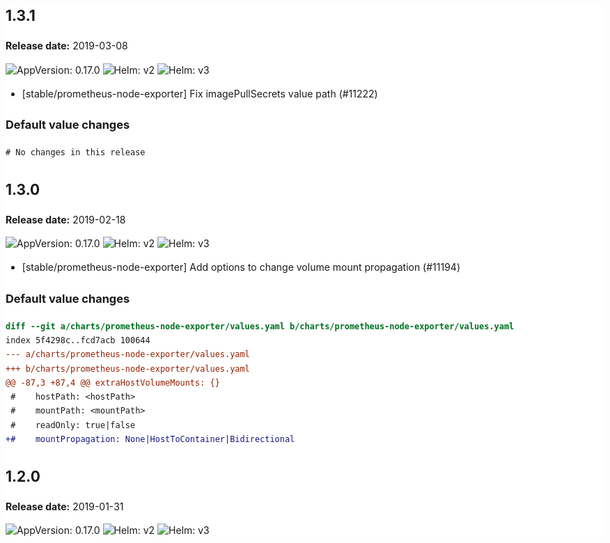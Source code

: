 ```diff
```

## 1.3.1 

**Release date:** 2019-03-08

![AppVersion: 0.17.0](https://img.shields.io/static/v1?label=AppVersion&message=0.17.0&color=success&logo=)
![Helm: v2](https://img.shields.io/static/v1?label=Helm&message=v2&color=inactive&logo=helm)
![Helm: v3](https://img.shields.io/static/v1?label=Helm&message=v3&color=informational&logo=helm)


* [stable/prometheus-node-exporter] Fix imagePullSecrets value path (#11222) 

### Default value changes

```diff
# No changes in this release
```

## 1.3.0 

**Release date:** 2019-02-18

![AppVersion: 0.17.0](https://img.shields.io/static/v1?label=AppVersion&message=0.17.0&color=success&logo=)
![Helm: v2](https://img.shields.io/static/v1?label=Helm&message=v2&color=inactive&logo=helm)
![Helm: v3](https://img.shields.io/static/v1?label=Helm&message=v3&color=informational&logo=helm)


* [stable/prometheus-node-exporter] Add options to change volume mount propagation  (#11194) 

### Default value changes

```diff
diff --git a/charts/prometheus-node-exporter/values.yaml b/charts/prometheus-node-exporter/values.yaml
index 5f4298c..fcd7acb 100644
--- a/charts/prometheus-node-exporter/values.yaml
+++ b/charts/prometheus-node-exporter/values.yaml
@@ -87,3 +87,4 @@ extraHostVolumeMounts: {}
 #    hostPath: <hostPath>
 #    mountPath: <mountPath>
 #    readOnly: true|false
+#    mountPropagation: None|HostToContainer|Bidirectional
```

## 1.2.0 

**Release date:** 2019-01-31

![AppVersion: 0.17.0](https://img.shields.io/static/v1?label=AppVersion&message=0.17.0&color=success&logo=)
![Helm: v2](https://img.shields.io/static/v1?label=Helm&message=v2&color=inactive&logo=helm)
![Helm: v3](https://img.shields.io/static/v1?label=Helm&message=v3&color=informational&logo=helm)
